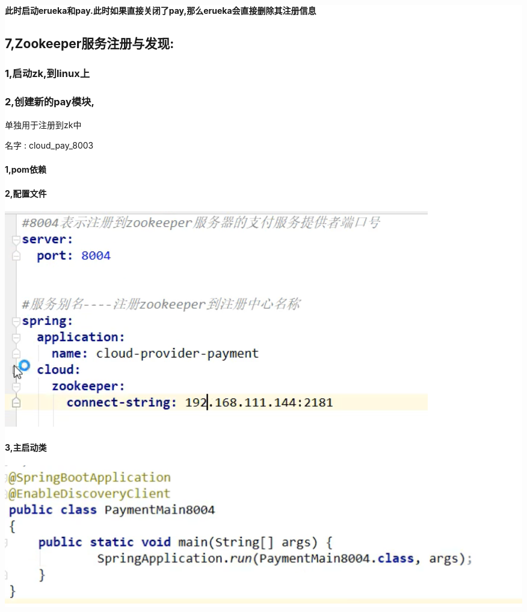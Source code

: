 

**此时启动erueka和pay.此时如果直接关闭了pay,那么erueka会直接删除其注册信息**









## 7,Zookeeper服务注册与发现:

### 1,启动zk,到linux上



### 2,创建新的pay模块,

单独用于注册到zk中  

名字 : cloud_pay_8003

#### 1,pom依赖

#### 2,配置文件

![](./图片/zookeeper的3.png)

#### 3,主启动类

![](./图片/zookeeper的1.png)

